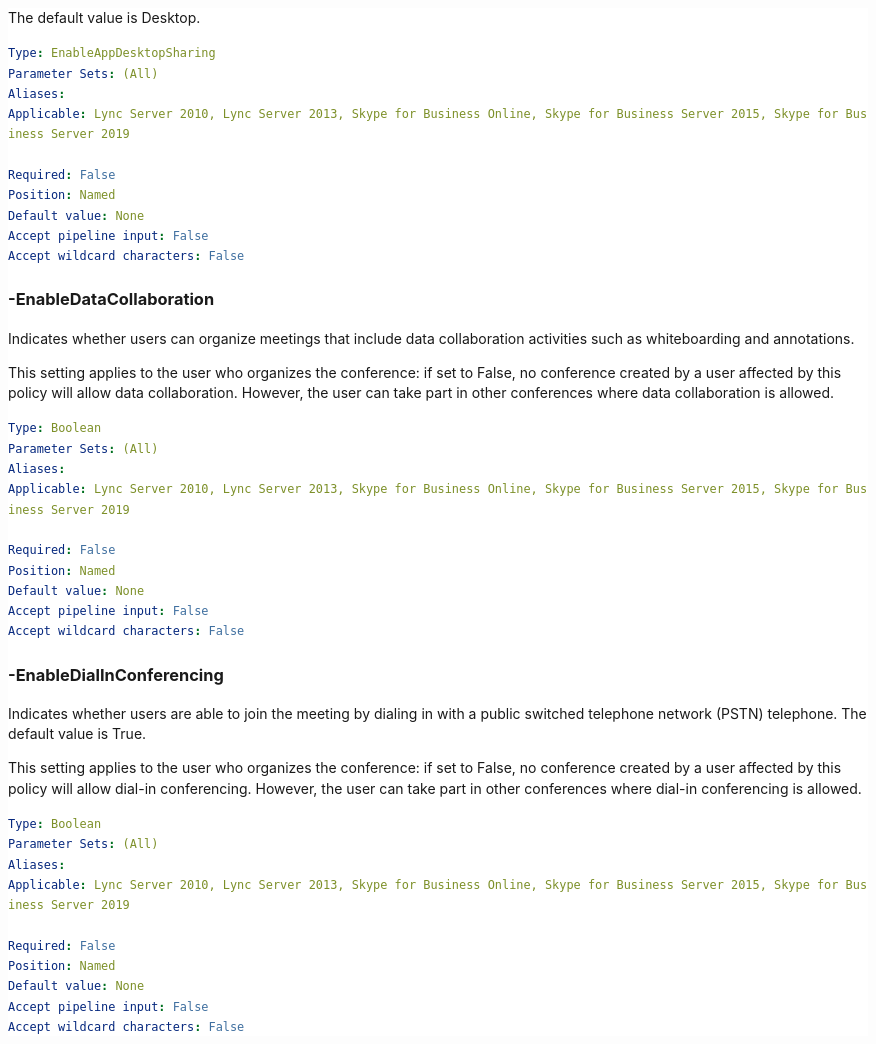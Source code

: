 The default value is Desktop.


```yaml
Type: EnableAppDesktopSharing
Parameter Sets: (All)
Aliases: 
Applicable: Lync Server 2010, Lync Server 2013, Skype for Business Online, Skype for Business Server 2015, Skype for Business Server 2019

Required: False
Position: Named
Default value: None
Accept pipeline input: False
Accept wildcard characters: False
```

### -EnableDataCollaboration

Indicates whether users can organize meetings that include data collaboration activities such as whiteboarding and annotations.

This setting applies to the user who organizes the conference: if set to False, no conference created by a user affected by this policy will allow data collaboration.
However, the user can take part in other conferences where data collaboration is allowed.



```yaml
Type: Boolean
Parameter Sets: (All)
Aliases: 
Applicable: Lync Server 2010, Lync Server 2013, Skype for Business Online, Skype for Business Server 2015, Skype for Business Server 2019

Required: False
Position: Named
Default value: None
Accept pipeline input: False
Accept wildcard characters: False
```

### -EnableDialInConferencing

Indicates whether users are able to join the meeting by dialing in with a public switched telephone network (PSTN) telephone.
The default value is True.

This setting applies to the user who organizes the conference: if set to False, no conference created by a user affected by this policy will allow dial-in conferencing.
However, the user can take part in other conferences where dial-in conferencing is allowed.


```yaml
Type: Boolean
Parameter Sets: (All)
Aliases: 
Applicable: Lync Server 2010, Lync Server 2013, Skype for Business Online, Skype for Business Server 2015, Skype for Business Server 2019

Required: False
Position: Named
Default value: None
Accept pipeline input: False
Accept wildcard characters: False
```
